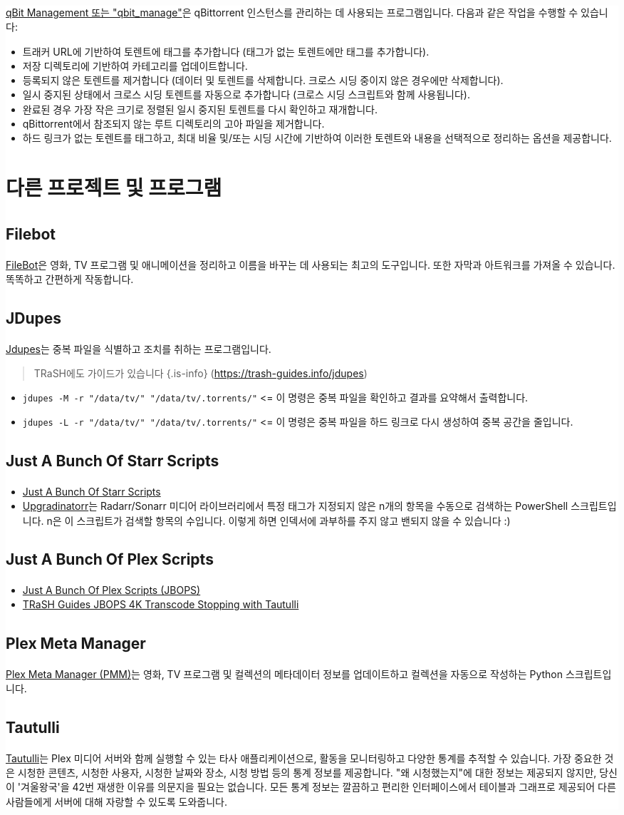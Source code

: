 [qBit Management 또는 "qbit_manage"](https://github.com/StuffAnThings/qbit_manage)은 qBittorrent 인스턴스를 관리하는 데 사용되는 프로그램입니다. 다음과 같은 작업을 수행할 수 있습니다:



- 트래커 URL에 기반하여 토렌트에 태그를 추가합니다 (태그가 없는 토렌트에만 태그를 추가합니다).
- 저장 디렉토리에 기반하여 카테고리를 업데이트합니다.
- 등록되지 않은 토렌트를 제거합니다 (데이터 및 토렌트를 삭제합니다. 크로스 시딩 중이지 않은 경우에만 삭제합니다).
- 일시 중지된 상태에서 크로스 시딩 토렌트를 자동으로 추가합니다 (크로스 시딩 스크립트와 함께 사용됩니다).
- 완료된 경우 가장 작은 크기로 정렬된 일시 중지된 토렌트를 다시 확인하고 재개합니다.
- qBittorrent에서 참조되지 않는 루트 디렉토리의 고아 파일을 제거합니다.
- 하드 링크가 없는 토렌트를 태그하고, 최대 비율 및/또는 시딩 시간에 기반하여 이러한 토렌트와 내용을 선택적으로 정리하는 옵션을 제공합니다.

# 다른 프로젝트 및 프로그램

## Filebot

[FileBot](https://www.filebot.net/)은 영화, TV 프로그램 및 애니메이션을 정리하고 이름을 바꾸는 데 사용되는 최고의 도구입니다. 또한 자막과 아트워크를 가져올 수 있습니다. 똑똑하고 간편하게 작동합니다.

## JDupes

[Jdupes](https://github.com/jbruchon/jdupes)는 중복 파일을 식별하고 조치를 취하는 프로그램입니다.

> TRaSH에도 가이드가 있습니다 {.is-info} (https://trash-guides.info/jdupes)

- `jdupes -M -r "/data/tv/" "/data/tv/.torrents/"` <= 이 명령은 중복 파일을 확인하고 결과를 요약해서 출력합니다.

- `jdupes -L -r "/data/tv/" "/data/tv/.torrents/"` <= 이 명령은 중복 파일을 하드 링크로 다시 생성하여 중복 공간을 줄입니다.

## Just A Bunch Of Starr Scripts

- [Just A Bunch Of Starr Scripts](https://github.com/angrycuban13/Just-A-Bunch-Of-Starr-Scripts)
- [Upgradinatorr](https://github.com/angrycuban13/Scripts/blob/main/Upgradinatorr/README.md)는 Radarr/Sonarr 미디어 라이브러리에서 특정 태그가 지정되지 않은 n개의 항목을 수동으로 검색하는 PowerShell 스크립트입니다. n은 이 스크립트가 검색할 항목의 수입니다. 이렇게 하면 인덱서에 과부하를 주지 않고 밴되지 않을 수 있습니다 :)

## Just A Bunch Of Plex Scripts

- [Just A Bunch Of Plex Scripts (JBOPS)](https://github.com/blacktwin/JBOPS)
- [TRaSH Guides JBOPS 4K Transcode Stopping with Tautulli](https://trash-guides.info/Plex/Tips/4k-transcoding/)

## Plex Meta Manager

[Plex Meta Manager (PMM)](https://github.com/meisnate12/Plex-Meta-Manager)는 영화, TV 프로그램 및 컬렉션의 메타데이터 정보를 업데이트하고 컬렉션을 자동으로 작성하는 Python 스크립트입니다.

## Tautulli

[Tautulli](https://tautulli.com/)는 Plex 미디어 서버와 함께 실행할 수 있는 타사 애플리케이션으로, 활동을 모니터링하고 다양한 통계를 추적할 수 있습니다. 가장 중요한 것은 시청한 콘텐츠, 시청한 사용자, 시청한 날짜와 장소, 시청 방법 등의 통계 정보를 제공합니다. "왜 시청했는지"에 대한 정보는 제공되지 않지만, 당신이 '겨울왕국'을 42번 재생한 이유를 의문지을 필요는 없습니다. 모든 통계 정보는 깔끔하고 편리한 인터페이스에서 테이블과 그래프로 제공되어 다른 사람들에게 서버에 대해 자랑할 수 있도록 도와줍니다.
